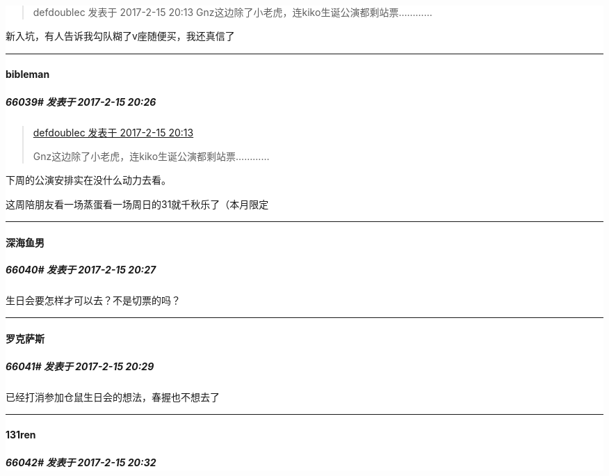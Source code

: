 

<blockquote>defdoublec 发表于 2017-2-15 20:13
Gnz这边除了小老虎，连kiko生诞公演都剩站票…………</blockquote>
新入坑，有人告诉我勾队糊了v座随便买，我还真信了







-----

####  bibleman  
##### 66039#       发表于 2017-2-15 20:26



<blockquote><a href="httphttps://bbs.saraba1st.com/2b/forum.php?mod=redirect&amp;goto=findpost&amp;pid=35223695&amp;ptid=1105387" target="_blank">defdoublec 发表于 2017-2-15 20:13</a>

Gnz这边除了小老虎，连kiko生诞公演都剩站票…………</blockquote>
下周的公演安排实在没什么动力去看。

这周陪朋友看一场蒸蛋看一场周日的31就千秋乐了（本月限定







-----

####  深海鱼男  
##### 66040#       发表于 2017-2-15 20:27




生日会要怎样才可以去？不是切票的吗？







-----

####  罗克萨斯  
##### 66041#       发表于 2017-2-15 20:29




已经打消参加仓鼠生日会的想法，春握也不想去了







-----

####  131ren  
##### 66042#       发表于 2017-2-15 20:32
